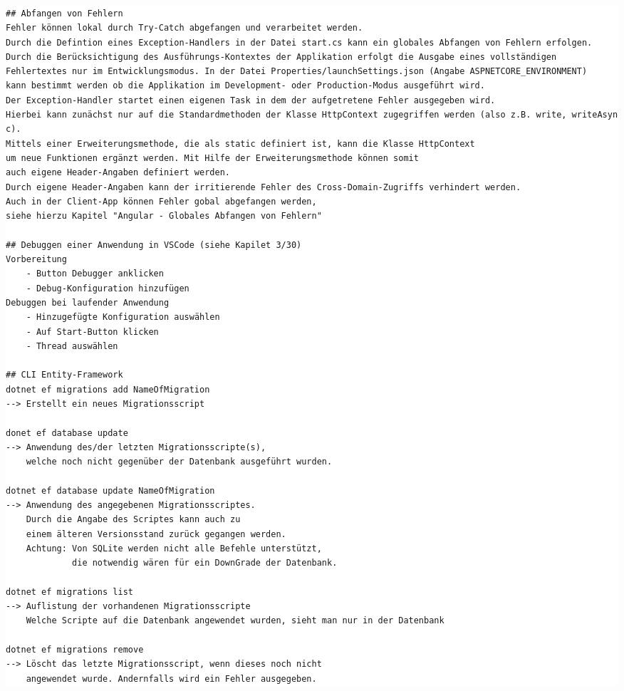     ## Abfangen von Fehlern
    Fehler können lokal durch Try-Catch abgefangen und verarbeitet werden.
    Durch die Defintion eines Exception-Handlers in der Datei start.cs kann ein globales Abfangen von Fehlern erfolgen.
    Durch die Berücksichtigung des Ausführungs-Kontextes der Applikation erfolgt die Ausgabe eines vollständigen
    Fehlertextes nur im Entwicklungsmodus. In der Datei Properties/launchSettings.json (Angabe ASPNETCORE_ENVIRONMENT)
    kann bestimmt werden ob die Applikation im Development- oder Production-Modus ausgeführt wird.
    Der Exception-Handler startet einen eigenen Task in dem der aufgetretene Fehler ausgegeben wird.
    Hierbei kann zunächst nur auf die Standardmethoden der Klasse HttpContext zugegriffen werden (also z.B. write, writeAsync).
    Mittels einer Erweiterungsmethode, die als static definiert ist, kann die Klasse HttpContext 
    um neue Funktionen ergänzt werden. Mit Hilfe der Erweiterungsmethode können somit
    auch eigene Header-Angaben definiert werden.
    Durch eigene Header-Angaben kann der irritierende Fehler des Cross-Domain-Zugriffs verhindert werden.
    Auch in der Client-App können Fehler gobal abgefangen werden, 
    siehe hierzu Kapitel "Angular - Globales Abfangen von Fehlern"

    ## Debuggen einer Anwendung in VSCode (siehe Kapilet 3/30)
    Vorbereitung
        - Button Debugger anklicken
        - Debug-Konfiguration hinzufügen
    Debuggen bei laufender Anwendung
        - Hinzugefügte Konfiguration auswählen
        - Auf Start-Button klicken
        - Thread auswählen

    ## CLI Entity-Framework
    dotnet ef migrations add NameOfMigration
    --> Erstellt ein neues Migrationsscript 

    donet ef database update
    --> Anwendung des/der letzten Migrationsscripte(s),
        welche noch nicht gegenüber der Datenbank ausgeführt wurden.

    dotnet ef database update NameOfMigration
    --> Anwendung des angegebenen Migrationsscriptes.
        Durch die Angabe des Scriptes kann auch zu
        einem älteren Versionsstand zurück gegangen werden.
        Achtung: Von SQLite werden nicht alle Befehle unterstützt,
                 die notwendig wären für ein DownGrade der Datenbank.

    dotnet ef migrations list
    --> Auflistung der vorhandenen Migrationsscripte
        Welche Scripte auf die Datenbank angewendet wurden, sieht man nur in der Datenbank

    dotnet ef migrations remove
    --> Löscht das letzte Migrationsscript, wenn dieses noch nicht
        angewendet wurde. Andernfalls wird ein Fehler ausgegeben.
        